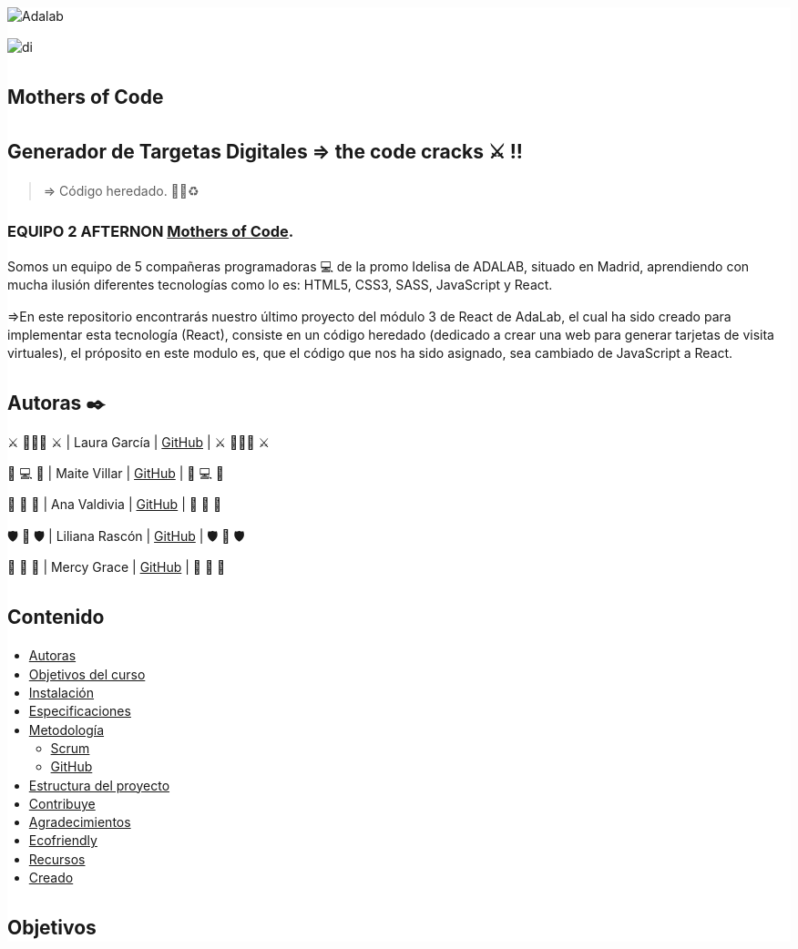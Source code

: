 ![Adalab](https://firebasestorage.googleapis.com/v0/b/gitbook-28427.appspot.com/o/assets%2F-LZZ7_HREMZMUMXiWrCj%2F-LZZ7xHB1bnkIxUrw_Yx%2F-LZZ83Upae8RuHPxHpB8%2Fadalab_brand.png?generation=1551089555419087&alt=media)

![di](https://s6.gifyu.com/images/giphy-1411b28d3f427b56d.gif)

## Mothers of Code    
## Generador de Targetas Digitales => the code cracks ⚔️ !!



> => Código heredado. 👵🏻♻️

	
<h3 text-align="center">EQUIPO 2 AFTERNON  <a href="" target="_blank">   Mothers of Code</a>.</h3>

Somos un equipo de 5 compañeras programadoras 💻 de la promo Idelisa de ADALAB, situado en Madrid, aprendiendo con mucha ilusión diferentes tecnologías como lo es: HTML5, CSS3, SASS, JavaScript y React.

=>En este repositorio encontrarás nuestro último proyecto del módulo 3 de React de AdaLab, el cual ha sido creado para implementar esta tecnología (React), consiste en un código heredado (dedicado a crear una web para generar tarjetas de visita virtuales), el próposito en este modulo es, que el código que nos ha sido asignado, sea cambiado de JavaScript a React.   


## Autoras ✒️
⚔️  👩🏻‍💻 ⚔️  | Laura García   | [GitHub](https://github.com/laurageeme) | ⚔️  👩🏻‍💻 ⚔️

🔱 💻 🔱 | Maite Villar   |  [GitHub](https://github.com/maitevillar)  | 🔱 💻 🔱

👑 💃 👑 | Ana Valdivia   |  [GitHub](https://github.com/Anavalca)     | 👑 💃 👑 

🛡 🔮 🛡 | Liliana Rascón |  [GitHub](https://github.com/LiliRascon)   | 🛡 🔮 🛡

🏹 🏰 🏹 | Mercy Grace    |  [GitHub](https://github.com/mgracesb)     | 🏹 🏰 🏹
 
## Contenido

- [Autoras](#autoras)
- [Objetivos del curso](#objetivos)
- [Instalación](#instalación)
- [Especificaciones](#especificaciones)
- [Metodología](#metodología-de-trabajo)
    - [Scrum](#scrum)
    - [GitHub](#github)
- [Estructura del proyecto](#estructura)
- [Contribuye](#contribuye)
- [Agradecimientos](#Agradecimientos)
- [Ecofriendly](#ecofriendly)
- [Recursos](#recursos)
- [Creado](#creado) 

## Objetivos
